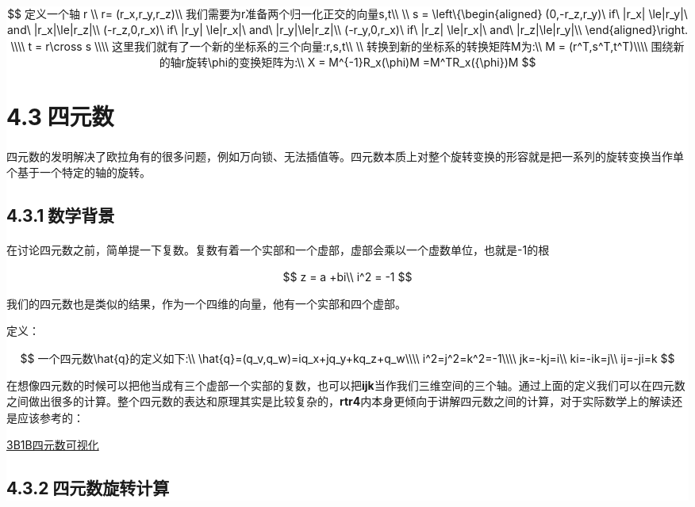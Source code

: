 $$
定义一个轴 r \\
r= (r_x,r_y,r_z)\\
我们需要为r准备两个归一化正交的向量s,t\\
\\
s = \left\{\begin{aligned}
(0,-r_z,r_y)\ if\ |r_x| \le|r_y|\ and\ |r_x|\le|r_z|\\
(-r_z,0,r_x)\ if\ |r_y| \le|r_x|\ and\ |r_y|\le|r_z|\\
(-r_y,0,r_x)\ if\ |r_z| \le|r_x|\ and\ |r_z|\le|r_y|\\
\end{aligned}\right.
\\\\
t = r\cross s
\\\\
这里我们就有了一个新的坐标系的三个向量:r,s,t\\
\\
转换到新的坐标系的转换矩阵M为:\\
M = (r^T,s^T,t^T)\\\\
围绕新的轴r旋转\phi的变换矩阵为:\\
X = M^{-1}R_x(\phi)M =M^TR_x({\phi})M
$$

# 4.3 四元数

四元数的发明解决了欧拉角有的很多问题，例如万向锁、无法插值等。四元数本质上对整个旋转变换的形容就是把一系列的旋转变换当作单个基于一个特定的轴的旋转。

## 4.3.1 数学背景

在讨论四元数之前，简单提一下复数。复数有着一个实部和一个虚部，虚部会乘以一个虚数单位，也就是-1的根

$$
z = a +bi\\
i^2 = -1
$$

我们的四元数也是类似的结果，作为一个四维的向量，他有一个实部和四个虚部。

定义：

$$
一个四元数\hat{q}的定义如下:\\
\hat{q}=(q_v,q_w)=iq_x+jq_y+kq_z+q_w\\\\
i^2=j^2=k^2=-1\\\\
jk=-kj=i\\
ki=-ik=j\\
ij=-ji=k
$$

在想像四元数的时候可以把他当成有三个虚部一个实部的复数，也可以把**ijk**当作我们三维空间的三个轴。通过上面的定义我们可以在四元数之间做出很多的计算。整个四元数的表达和原理其实是比较复杂的，**rtr4**内本身更倾向于讲解四元数之间的计算，对于实际数学上的解读还是应该参考的：

[3B1B四元数可视化](https://www.bilibili.com/video/BV1SW411y7W1)

## 4.3.2 四元数旋转计算
